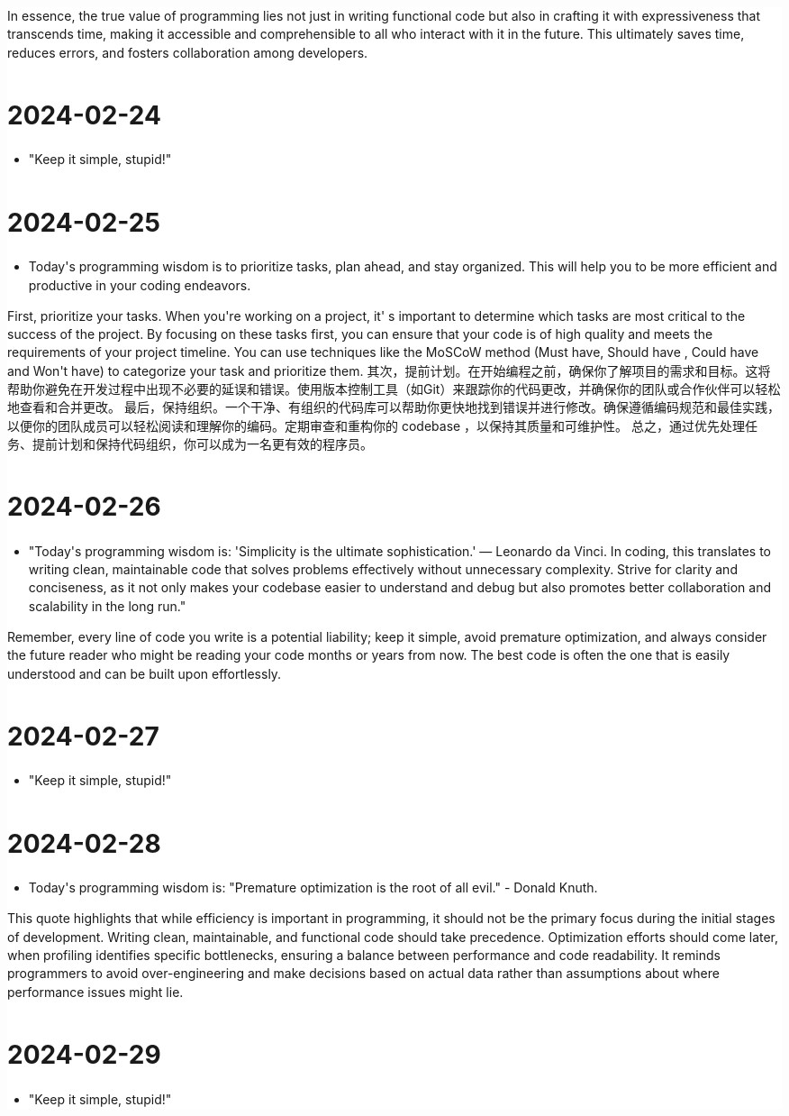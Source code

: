 In essence, the true value of programming lies not just in writing functional code but also in crafting it with expressiveness that transcends time, making it accessible and comprehensible to all who interact with it in the future. This ultimately saves time, reduces errors, and fosters collaboration among developers.

# 2024-02-24
- "Keep it simple, stupid!"

# 2024-02-25
- Today's programming wisdom is to prioritize tasks, plan ahead, and stay organized. This will help you to be more efficient and productive in your coding endeavors.

First, prioritize your tasks. When you're working on a project, it' s important to determine which tasks are most critical to the success of the project. By focusing on these tasks first, you can ensure that your code is of high quality and meets the requirements of your project timeline. You can use techniques like the MoSCoW method (Must have, Should have , Could have and Won't have) to categorize your task and prioritize them. 
 其次，提前计划。在开始编程之前，确保你了解项目的需求和目标。这将帮助你避免在开发过程中出现不必要的延误和错误。使用版本控制工具（如Git）来跟踪你的代码更改，并确保你的团队或合作伙伴可以轻松地查看和合并更改。
 最后，保持组织。一个干净、有组织的代码库可以帮助你更快地找到错误并进行修改。确保遵循编码规范和最佳实践，以便你的团队成员可以轻松阅读和理解你的编码。定期审查和重构你的 codebase ，以保持其质量和可维护性。 总之，通过优先处理任务、提前计划和保持代码组织，你可以成为一名更有效的程序员。

# 2024-02-26
- "Today's programming wisdom is: 'Simplicity is the ultimate sophistication.' — Leonardo da Vinci. In coding, this translates to writing clean, maintainable code that solves problems effectively without unnecessary complexity. Strive for clarity and conciseness, as it not only makes your codebase easier to understand and debug but also promotes better collaboration and scalability in the long run." 

Remember, every line of code you write is a potential liability; keep it simple, avoid premature optimization, and always consider the future reader who might be reading your code months or years from now. The best code is often the one that is easily understood and can be built upon effortlessly.

# 2024-02-27
- "Keep it simple, stupid!"

# 2024-02-28
- Today's programming wisdom is: "Premature optimization is the root of all evil." - Donald Knuth. 

This quote highlights that while efficiency is important in programming, it should not be the primary focus during the initial stages of development. Writing clean, maintainable, and functional code should take precedence. Optimization efforts should come later, when profiling identifies specific bottlenecks, ensuring a balance between performance and code readability. It reminds programmers to avoid over-engineering and make decisions based on actual data rather than assumptions about where performance issues might lie.

# 2024-02-29
- "Keep it simple, stupid!"
